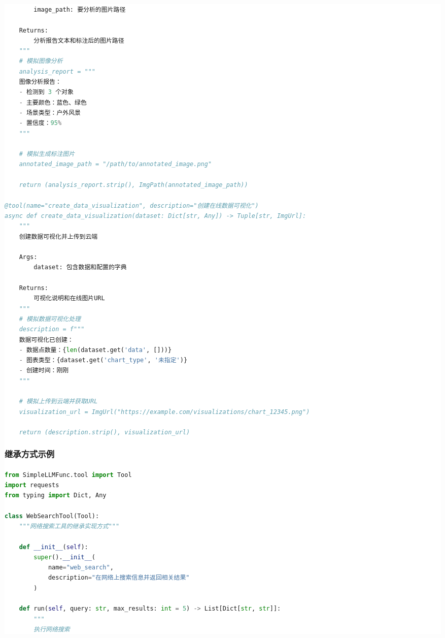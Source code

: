 ```python
        image_path: 要分析的图片路径
        
    Returns:
        分析报告文本和标注后的图片路径
    """
    # 模拟图像分析
    analysis_report = """
    图像分析报告：
    - 检测到 3 个对象
    - 主要颜色：蓝色、绿色
    - 场景类型：户外风景
    - 置信度：95%
    """
    
    # 模拟生成标注图片
    annotated_image_path = "/path/to/annotated_image.png"
    
    return (analysis_report.strip(), ImgPath(annotated_image_path))

@tool(name="create_data_visualization", description="创建在线数据可视化")
async def create_data_visualization(dataset: Dict[str, Any]) -> Tuple[str, ImgUrl]:
    """
    创建数据可视化并上传到云端
    
    Args:
        dataset: 包含数据和配置的字典
        
    Returns:
        可视化说明和在线图片URL
    """
    # 模拟数据可视化处理
    description = f"""
    数据可视化已创建：
    - 数据点数量：{len(dataset.get('data', []))}
    - 图表类型：{dataset.get('chart_type', '未指定')}
    - 创建时间：刚刚
    """
    
    # 模拟上传到云端并获取URL
    visualization_url = ImgUrl("https://example.com/visualizations/chart_12345.png")
    
    return (description.strip(), visualization_url)
```

### 继承方式示例

```python
from SimpleLLMFunc.tool import Tool
import requests
from typing import Dict, Any

class WebSearchTool(Tool):
    """网络搜索工具的继承实现方式"""
    
    def __init__(self):
        super().__init__(
            name="web_search",
            description="在网络上搜索信息并返回相关结果"
        )
    
    def run(self, query: str, max_results: int = 5) -> List[Dict[str, str]]:
        """
        执行网络搜索
```